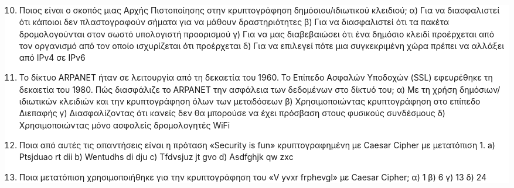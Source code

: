 10. Ποιος είναι ο σκοπός μιας Αρχής Πιστοποίησης στην κρυπτογράφηση δημόσιου/ιδιωτικού κλειδιού;
α) Για να διασφαλιστεί ότι κάποιοι δεν πλαστογραφούν σήματα για να μάθουν δραστηριότητες
β) Για να διασφαλιστεί ότι τα πακέτα δρομολογούνται στον σωστό υπολογιστή προορισμού
γ) Για να μας διαβεβαιώσει ότι ένα δημόσιο κλειδί προέρχεται από τον οργανισμό από τον οποίο ισχυρίζεται ότι προέρχεται
δ) Για να επιλεγεί πότε μια συγκεκριμένη χώρα πρέπει να αλλάξει από IPv4 σε IPv6

11. Το δίκτυο ARPANET ήταν σε λειτουργία από τη δεκαετία του 1960. Το Επίπεδο Ασφαλών Υποδοχών (SSL) εφευρέθηκε τη δεκαετία του 1980. Πώς διασφάλιζε το ARPANET την ασφάλεια των δεδομένων στο δίκτυό του;
α) Με τη χρήση δημόσιων/ιδιωτικών κλειδιών και την κρυπτογράφηση όλων των μεταδόσεων
β) Χρησιμοποιώντας κρυπτογράφηση στο επίπεδο Διεπαφής
γ) Διασφαλίζοντας ότι κανείς δεν θα μπορούσε να έχει πρόσβαση στους φυσικούς συνδέσμους
δ) Χρησιμοποιώντας μόνο ασφαλείς δρομολογητές WiFi

12. Ποια από αυτές τις απαντήσεις είναι η πρόταση «Security is fun» κρυπτογραφημένη με Caesar Cipher με μετατόπιση 1.
a)	Ptsjduao rt dii
b)	Wentudhs di dju
c)	Tfdvsjuz jt gvo
d)	Asdfghjk qw zxc

13. Ποια μετατόπιση χρησιμοποιήθηκε για την κρυπτογράφηση του «V yvxr frphevgl» με Caesar Cipher;
α)  1
β)  6
γ)  13
δ)  24
